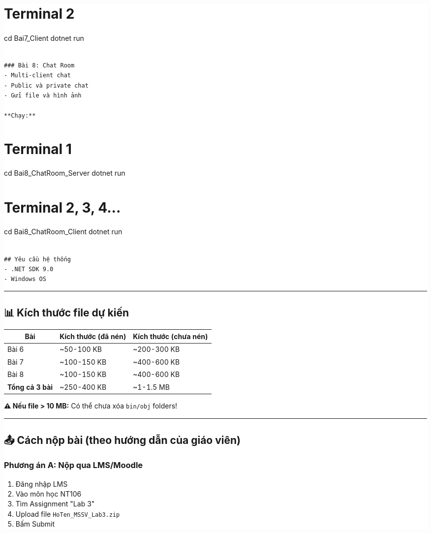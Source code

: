 
# Terminal 2
cd Bai7_Client
dotnet run
```

### Bài 8: Chat Room
- Multi-client chat
- Public và private chat
- Gửi file và hình ảnh

**Chạy:**
```
# Terminal 1
cd Bai8_ChatRoom_Server
dotnet run

# Terminal 2, 3, 4...
cd Bai8_ChatRoom_Client
dotnet run
```

## Yêu cầu hệ thống
- .NET SDK 9.0
- Windows OS
```

---

## 📊 Kích thước file dự kiến

| Bài | Kích thước (đã nén) | Kích thước (chưa nén) |
|-----|---------------------|------------------------|
| Bài 6 | ~50-100 KB | ~200-300 KB |
| Bài 7 | ~100-150 KB | ~400-600 KB |
| Bài 8 | ~100-150 KB | ~400-600 KB |
| **Tổng cả 3 bài** | ~250-400 KB | ~1-1.5 MB |

**⚠️ Nếu file > 10 MB:** Có thể chưa xóa `bin/obj` folders!

---

## 📤 Cách nộp bài (theo hướng dẫn của giáo viên)

### **Phương án A: Nộp qua LMS/Moodle**
1. Đăng nhập LMS
2. Vào môn học NT106
3. Tìm Assignment "Lab 3"
4. Upload file `HoTen_MSSV_Lab3.zip`
5. Bấm Submit
